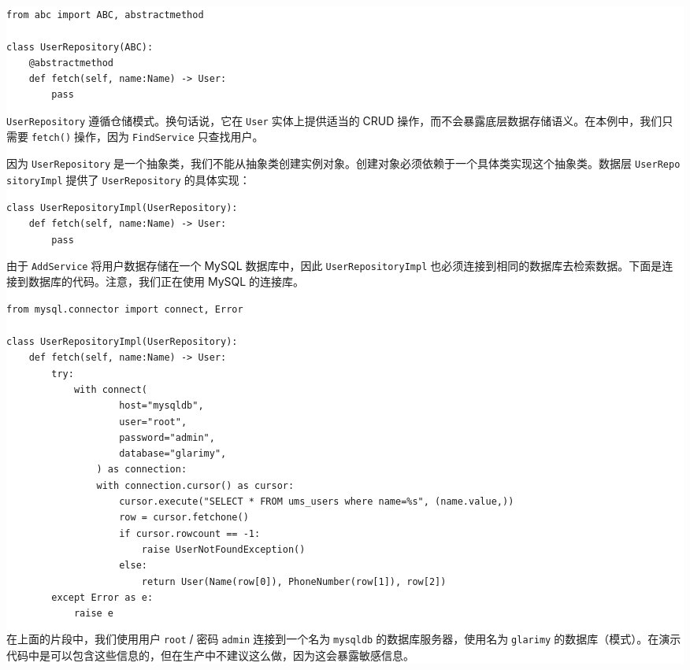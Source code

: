 ```
from abc import ABC, abstractmethod

class UserRepository(ABC):
    @abstractmethod
    def fetch(self, name:Name) -> User:
        pass

```

`UserRepository` 遵循仓储模式。换句话说，它在 `User` 实体上提供适当的 CRUD 操作，而不会暴露底层数据存储语义。在本例中，我们只需要 `fetch()` 操作，因为 `FindService` 只查找用户。


因为 `UserRepository` 是一个抽象类，我们不能从抽象类创建实例对象。创建对象必须依赖于一个具体类实现这个抽象类。数据层 `UserRepositoryImpl` 提供了 `UserRepository` 的具体实现：



```
class UserRepositoryImpl(UserRepository):
    def fetch(self, name:Name) -> User:
        pass

```

由于 `AddService` 将用户数据存储在一个 MySQL 数据库中，因此 `UserRepositoryImpl` 也必须连接到相同的数据库去检索数据。下面是连接到数据库的代码。注意，我们正在使用 MySQL 的连接库。



```
from mysql.connector import connect, Error

class UserRepositoryImpl(UserRepository):
    def fetch(self, name:Name) -> User:
        try:
            with connect(
                    host="mysqldb",
                    user="root",
                    password="admin",
                    database="glarimy",
                ) as connection:
                with connection.cursor() as cursor:
                    cursor.execute("SELECT * FROM ums_users where name=%s", (name.value,))
                    row = cursor.fetchone()
                    if cursor.rowcount == -1:
                        raise UserNotFoundException()
                    else:
                        return User(Name(row[0]), PhoneNumber(row[1]), row[2])
        except Error as e:
            raise e

```

在上面的片段中，我们使用用户 `root` / 密码 `admin` 连接到一个名为 `mysqldb` 的数据库服务器，使用名为 `glarimy` 的数据库（模式）。在演示代码中是可以包含这些信息的，但在生产中不建议这么做，因为这会暴露敏感信息。
